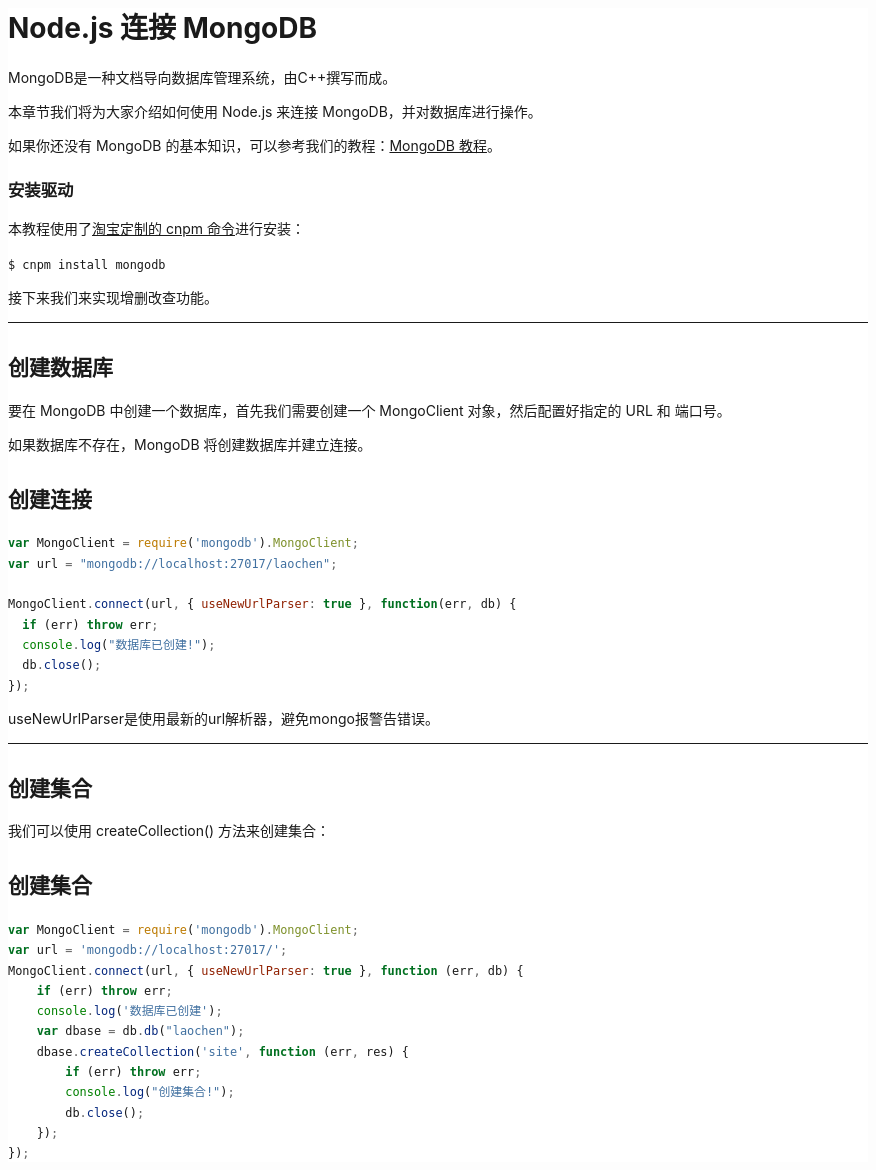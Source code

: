 # Node.js 连接 MongoDB

MongoDB是一种文档导向数据库管理系统，由C++撰写而成。

本章节我们将为大家介绍如何使用 Node.js 来连接 MongoDB，并对数据库进行操作。

如果你还没有 MongoDB 的基本知识，可以参考我们的教程：[MongoDB 教程](https://www.runoob.com/mongodb/mongodb-tutorial.html)。

### 安装驱动

本教程使用了[淘宝定制的 cnpm 命令](https://www.runoob.com/nodejs/nodejs-npm.html#taobaonpm)进行安装：

```
$ cnpm install mongodb
```

接下来我们来实现增删改查功能。

------

## 创建数据库

要在 MongoDB 中创建一个数据库，首先我们需要创建一个 MongoClient 对象，然后配置好指定的 URL 和 端口号。

如果数据库不存在，MongoDB 将创建数据库并建立连接。

## 创建连接

```javascript
var MongoClient = require('mongodb').MongoClient;
var url = "mongodb://localhost:27017/laochen";
 
MongoClient.connect(url, { useNewUrlParser: true }, function(err, db) {
  if (err) throw err;
  console.log("数据库已创建!");
  db.close();
});
```

useNewUrlParser是使用最新的url解析器，避免mongo报警告错误。

------

## 创建集合

我们可以使用 createCollection() 方法来创建集合：

## 创建集合

```javascript
var MongoClient = require('mongodb').MongoClient;
var url = 'mongodb://localhost:27017/';
MongoClient.connect(url, { useNewUrlParser: true }, function (err, db) {
    if (err) throw err;
    console.log('数据库已创建');
    var dbase = db.db("laochen");
    dbase.createCollection('site', function (err, res) {
        if (err) throw err;
        console.log("创建集合!");
        db.close();
    });
});
```
